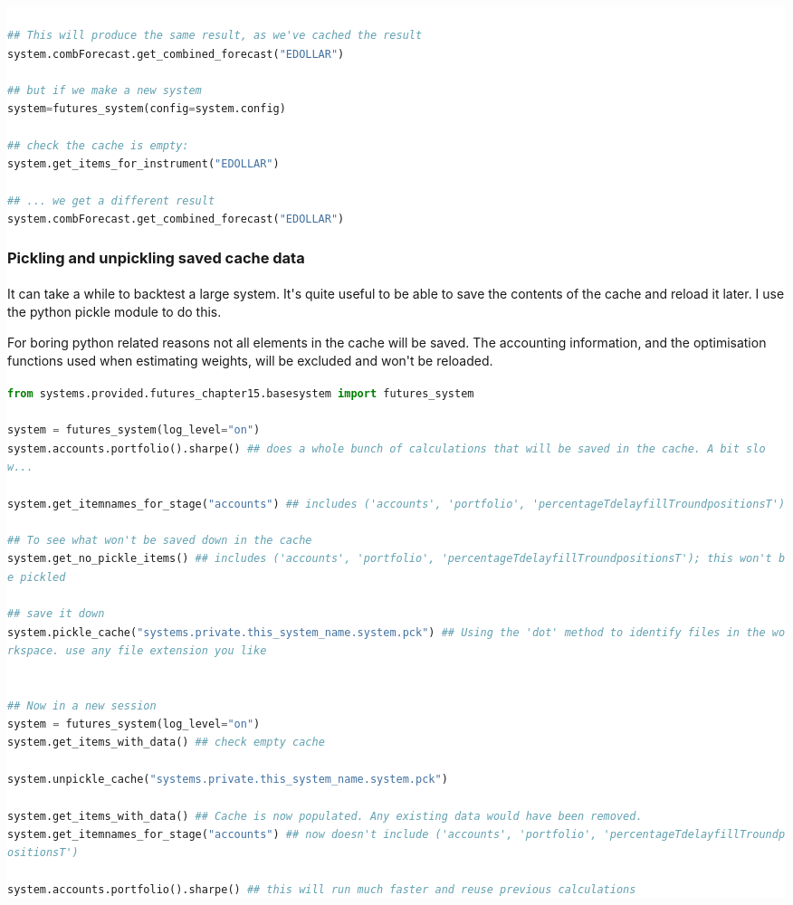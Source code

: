 ```python

## This will produce the same result, as we've cached the result
system.combForecast.get_combined_forecast("EDOLLAR")

## but if we make a new system
system=futures_system(config=system.config)

## check the cache is empty:
system.get_items_for_instrument("EDOLLAR")

## ... we get a different result
system.combForecast.get_combined_forecast("EDOLLAR")


```

### Pickling and unpickling saved cache data

It can take a while to backtest a large system. It's quite useful to be able to save the contents of the cache and reload it later. I use the python pickle module to do this.

For boring python related reasons not all elements in the cache will be saved. The accounting information, and the optimisation functions used when estimating weights, will be excluded and won't be reloaded.


```python
from systems.provided.futures_chapter15.basesystem import futures_system

system = futures_system(log_level="on")
system.accounts.portfolio().sharpe() ## does a whole bunch of calculations that will be saved in the cache. A bit slow...

system.get_itemnames_for_stage("accounts") ## includes ('accounts', 'portfolio', 'percentageTdelayfillTroundpositionsT')

## To see what won't be saved down in the cache
system.get_no_pickle_items() ## includes ('accounts', 'portfolio', 'percentageTdelayfillTroundpositionsT'); this won't be pickled

## save it down
system.pickle_cache("systems.private.this_system_name.system.pck") ## Using the 'dot' method to identify files in the workspace. use any file extension you like


## Now in a new session
system = futures_system(log_level="on")
system.get_items_with_data() ## check empty cache

system.unpickle_cache("systems.private.this_system_name.system.pck")

system.get_items_with_data() ## Cache is now populated. Any existing data would have been removed.
system.get_itemnames_for_stage("accounts") ## now doesn't include ('accounts', 'portfolio', 'percentageTdelayfillTroundpositionsT')

system.accounts.portfolio().sharpe() ## this will run much faster and reuse previous calculations

```
